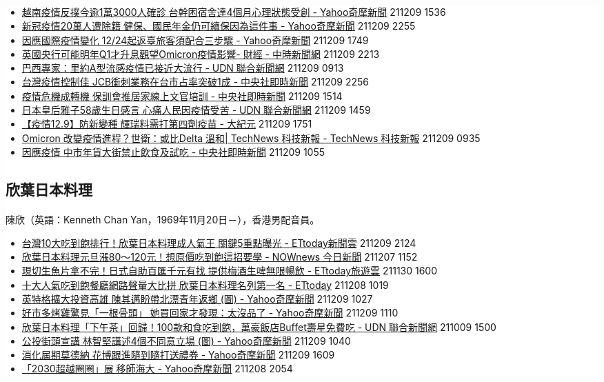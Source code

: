 - [越南疫情反撲今逾1萬3000人確診 台幹困宿舍達4個月心理狀態受創 - Yahoo奇摩新聞](https://tw.news.yahoo.com/%E8%B6%8A%E5%8D%97%E7%96%AB%E6%83%85%E5%8F%8D%E6%92%B2%E4%BB%8A%E9%80%BE1%E8%90%AC3000%E4%BA%BA%E7%A2%BA%E8%A8%BA-%E5%8F%B0%E5%B9%B9%E5%9B%B0%E5%AE%BF%E8%88%8D%E9%81%944%E5%80%8B%E6%9C%88%E5%BF%83%E7%90%86%E7%8B%80%E6%85%8B%E5%8F%97%E5%89%B5-073616224.html "越南疫情反撲今逾1萬3000人確診 台幹困宿舍達4個月心理狀態受創 - Yahoo奇摩新聞") 211209 1536
- [新冠疫情20萬人遭除籍 健保、國民年金仍可續保因為這件事 - Yahoo奇摩新聞](https://tw.news.yahoo.com/%E6%96%B0%E5%86%A0%E7%96%AB%E6%83%8520%E8%90%AC%E4%BA%BA%E9%81%AD%E9%99%A4%E7%B1%8D-%E5%81%A5%E4%BF%9D-%E5%9C%8B%E6%B0%91%E5%B9%B4%E9%87%91%E4%BB%8D%E5%8F%AF%E7%BA%8C%E4%BF%9D%E5%9B%A0%E7%82%BA%E9%80%99%E4%BB%B6%E4%BA%8B-145528354.html "新冠疫情20萬人遭除籍 健保、國民年金仍可續保因為這件事 - Yahoo奇摩新聞") 211209 2255
- [因應國際疫情變化 12/24起返臺旅客須配合三步驟 - Yahoo奇摩新聞](https://tw.news.yahoo.com/%E5%9B%A0%E6%87%89%E5%9C%8B%E9%9A%9B%E7%96%AB%E6%83%85%E8%AE%8A%E5%8C%96-12-24%E8%B5%B7%E8%BF%94%E8%87%BA%E6%97%85%E5%AE%A2%E9%A0%88%E9%85%8D%E5%90%88%E4%B8%89%E6%AD%A5%E9%A9%9F-094959728.html "因應國際疫情變化 12/24起返臺旅客須配合三步驟 - Yahoo奇摩新聞") 211209 1749
- [英國央行可能明年Q1才升息觀望Omicron疫情影響- 財經 - 中時新聞網](https://www.chinatimes.com/realtimenews/20211209006239-260410 "英國央行可能明年Q1才升息觀望Omicron疫情影響- 財經 - 中時新聞網") 211209 2213
- [巴西專家：里約A型流感疫情已接近大流行 - UDN 聯合新聞網](https://udn.com/news/story/6812/5948282 "巴西專家：里約A型流感疫情已接近大流行 - UDN 聯合新聞網") 211209 0913
- [台灣疫情控制佳 JCB衝刺業務在台市占率突破1成 - 中央社即時新聞](https://www.cna.com.tw/news/afe/202112090421.aspx "台灣疫情控制佳 JCB衝刺業務在台市占率突破1成 - 中央社即時新聞") 211209 2256
- [疫情危機成轉機 保訓會推居家線上文官培訓 - 中央社即時新聞](https://www.cna.com.tw/news/aipl/202112090191.aspx "疫情危機成轉機 保訓會推居家線上文官培訓 - 中央社即時新聞") 211209 1514
- [日本皇后雅子58歲生日感言 心痛人民因疫情受苦 - UDN 聯合新聞網](https://udn.com/news/story/6809/5949472 "日本皇后雅子58歲生日感言 心痛人民因疫情受苦 - UDN 聯合新聞網") 211209 1459
- [【疫情12.9】防新變種 輝瑞料需打第四劑疫苗 - 大紀元](https://www.epochtimes.com/b5/21/12/9/n13426577.htm "【疫情12.9】防新變種 輝瑞料需打第四劑疫苗 - 大紀元") 211209 1751
- [Omicron 改變疫情進程？世衛：或比Delta 溫和| TechNews 科技新報 - TechNews 科技新報](https://technews.tw/2021/12/09/omicron-delta-covid-19-process/ "Omicron 改變疫情進程？世衛：或比Delta 溫和| TechNews 科技新報 - TechNews 科技新報") 211209 0935
- [因應疫情 中市年貨大街禁止飲食及試吃 - 中央社即時新聞](https://www.cna.com.tw/news/aloc/202112090063.aspx "因應疫情 中市年貨大街禁止飲食及試吃 - 中央社即時新聞") 211209 1055

## 欣葉日本料理

陳欣（英語：Kenneth Chan Yan，1969年11月20日－），香港男配音員。


- [台灣10大吃到飽排行！欣葉日本料理成人氣王 關鍵5重點曝光 - ETtoday新聞雲](https://www.ettoday.net/news/20211209/2142681.htm "台灣10大吃到飽排行！欣葉日本料理成人氣王 關鍵5重點曝光 - ETtoday新聞雲") 211209 2124
- [欣葉日本料理元旦漲80～120元！想原價吃到飽這招要學 - NOWnews 今日新聞](https://www.nownews.com/news/5466185 "欣葉日本料理元旦漲80～120元！想原價吃到飽這招要學 - NOWnews 今日新聞") 211207 1152
- [現切生魚片拿不完！日式自助百匯千元有找 提供梅酒生啤無限暢飲 - ETtoday旅遊雲](https://travel.ettoday.net/article/2132968.htm "現切生魚片拿不完！日式自助百匯千元有找 提供梅酒生啤無限暢飲 - ETtoday旅遊雲") 211130 1600
- [十大人氣吃到飽餐廳網路聲量大比拼 欣葉日本料理名列第一名 - ETtoday](https://www.ettoday.net/news/20211208/2141157.htm "十大人氣吃到飽餐廳網路聲量大比拼 欣葉日本料理名列第一名 - ETtoday") 211208 1019
- [英特格擴大投資高雄 陳其邁盼帶北漂青年返鄉 (圖) - Yahoo奇摩新聞](https://tw.news.yahoo.com/%E8%8B%B1%E7%89%B9%E6%A0%BC%E6%93%B4%E5%A4%A7%E6%8A%95%E8%B3%87%E9%AB%98%E9%9B%84-%E9%99%B3%E5%85%B6%E9%82%81%E7%9B%BC%E5%B8%B6%E5%8C%97%E6%BC%82%E9%9D%92%E5%B9%B4%E8%BF%94%E9%84%89-%E5%9C%96-022701962.html "英特格擴大投資高雄 陳其邁盼帶北漂青年返鄉 (圖) - Yahoo奇摩新聞") 211209 1027
- [好市多烤雞驚見「一根骨頭」 她買回家才發現：太沒品了 - Yahoo奇摩新聞](https://tw.news.yahoo.com/%E5%A5%BD%E5%B8%82%E5%A4%9A%E7%83%A4%E9%9B%9E%E9%A9%9A%E8%A6%8B-%E6%A0%B9%E9%AA%A8%E9%A0%AD-%E5%A5%B9%E8%B2%B7%E5%9B%9E%E5%AE%B6%E6%89%8D%E7%99%BC%E7%8F%BE-%E5%A4%AA%E6%B2%92%E5%93%81%E4%BA%86-031000940.html "好市多烤雞驚見「一根骨頭」 她買回家才發現：太沒品了 - Yahoo奇摩新聞") 211209 1110
- [欣葉日本料理「下午茶」回歸！100款和食吃到飽，萬豪飯店Buffet壽星免費吃 - UDN 聯合新聞網](https://udn.com/news/story/7934/5805262 "欣葉日本料理「下午茶」回歸！100款和食吃到飽，萬豪飯店Buffet壽星免費吃 - UDN 聯合新聞網") 211009 1500
- [公投街頭宣講 林智堅講述4個不同意立場 (圖) - Yahoo奇摩新聞](https://tw.news.yahoo.com/%E5%85%AC%E6%8A%95%E8%A1%97%E9%A0%AD%E5%AE%A3%E8%AC%9B-%E6%9E%97%E6%99%BA%E5%A0%85%E8%AC%9B%E8%BF%B04%E5%80%8B%E4%B8%8D%E5%90%8C%E6%84%8F%E7%AB%8B%E5%A0%B4-%E5%9C%96-024010978.html "公投街頭宣講 林智堅講述4個不同意立場 (圖) - Yahoo奇摩新聞") 211209 1040
- [消化屆期莫德納 花博跟進隨到隨打送禮券 - Yahoo奇摩新聞](https://tw.news.yahoo.com/%E6%B6%88%E5%8C%96%E5%B1%86%E6%9C%9F%E8%8E%AB%E5%BE%B7%E7%B4%8D-%E8%8A%B1%E5%8D%9A%E8%B7%9F%E9%80%B2%E9%9A%A8%E5%88%B0%E9%9A%A8%E6%89%93%E9%80%81%E7%A6%AE%E5%88%B8-080942719.html "消化屆期莫德納 花博跟進隨到隨打送禮券 - Yahoo奇摩新聞") 211209 1609
- [「2030超越圈圈」展 移師海大 - Yahoo奇摩新聞](https://tw.news.yahoo.com/2030%E8%B6%85%E8%B6%8A%E5%9C%88%E5%9C%88-%E5%B1%95-%E7%A7%BB%E5%B8%AB%E6%B5%B7%E5%A4%A7-125440835.html "「2030超越圈圈」展 移師海大 - Yahoo奇摩新聞") 211208 2054